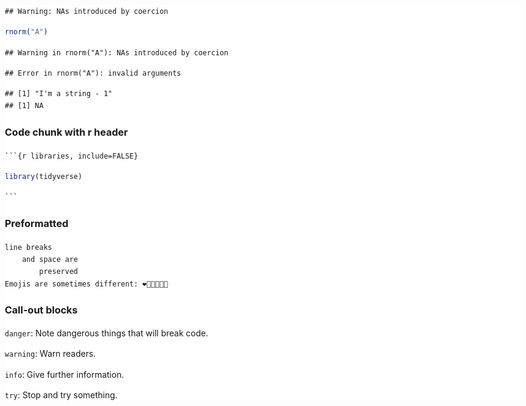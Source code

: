 ```
## Warning: NAs introduced by coercion
```

```r
rnorm("A")
```

```
## Warning in rnorm("A"): NAs introduced by coercion
```

```
## Error in rnorm("A"): invalid arguments
```

```
## [1] "I'm a string - 1"
## [1] NA
```

### Code chunk with r header

<div class='verbatim'><code>&#96;&#96;&#96;{r libraries, include=FALSE}</code>

```r
library(tidyverse)
```

<code>&#96;&#96;&#96;</code></div>

### Preformatted

```
line breaks
    and space are
        preserved 
Emojis are sometimes different: ❤️🧡💛💚💙💜
```
### Call-out blocks

<div class="danger">
<p><code>danger</code>: Note dangerous things that will break code.</p>
</div>

<div class="warning">
<p><code>warning</code>: Warn readers.</p>
</div>

<div class="info">
<p><code>info</code>: Give further information.</p>
</div>

<div class="try">
<p><code>try</code>: Stop and try something.</p>
</div>
